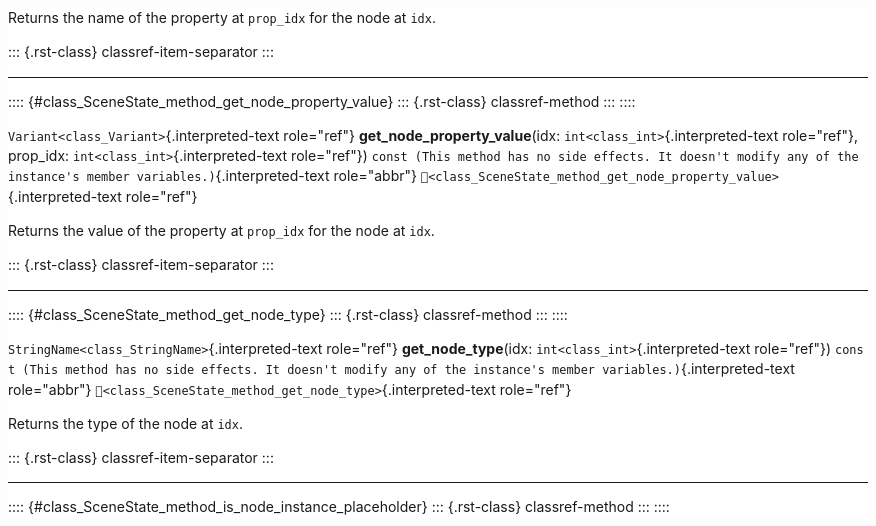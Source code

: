 Returns the name of the property at `prop_idx` for the node at `idx`.

::: {.rst-class}
classref-item-separator
:::

------------------------------------------------------------------------

:::: {#class_SceneState_method_get_node_property_value}
::: {.rst-class}
classref-method
:::
::::

`Variant<class_Variant>`{.interpreted-text role="ref"}
**get_node_property_value**(idx: `int<class_int>`{.interpreted-text
role="ref"}, prop_idx: `int<class_int>`{.interpreted-text role="ref"})
`const (This method has no side effects. It doesn't modify any of the instance's member variables.)`{.interpreted-text
role="abbr"}
`🔗<class_SceneState_method_get_node_property_value>`{.interpreted-text
role="ref"}

Returns the value of the property at `prop_idx` for the node at `idx`.

::: {.rst-class}
classref-item-separator
:::

------------------------------------------------------------------------

:::: {#class_SceneState_method_get_node_type}
::: {.rst-class}
classref-method
:::
::::

`StringName<class_StringName>`{.interpreted-text role="ref"}
**get_node_type**(idx: `int<class_int>`{.interpreted-text role="ref"})
`const (This method has no side effects. It doesn't modify any of the instance's member variables.)`{.interpreted-text
role="abbr"}
`🔗<class_SceneState_method_get_node_type>`{.interpreted-text
role="ref"}

Returns the type of the node at `idx`.

::: {.rst-class}
classref-item-separator
:::

------------------------------------------------------------------------

:::: {#class_SceneState_method_is_node_instance_placeholder}
::: {.rst-class}
classref-method
:::
::::

